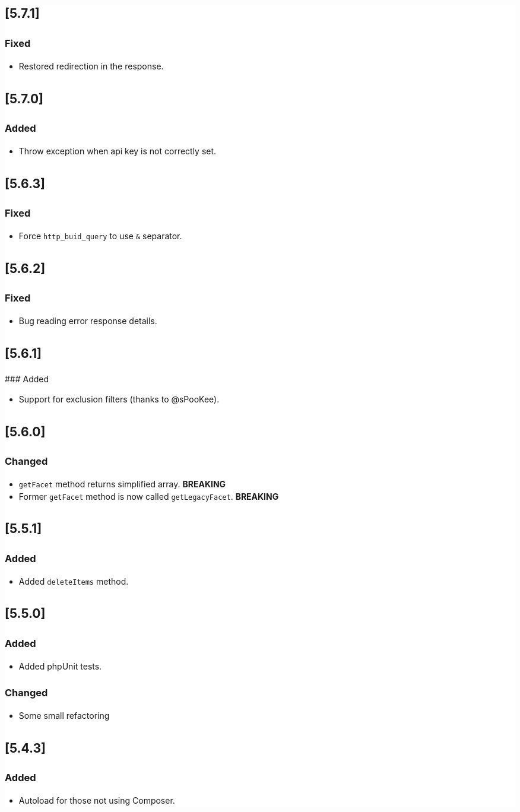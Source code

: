 ## [5.7.1]
### Fixed
  - Restored redirection in the response.

## [5.7.0]
### Added
  - Throw exception when api key is not correctly set.

## [5.6.3]
### Fixed
  - Force `http_buid_query` to use `&` separator.

## [5.6.2]
### Fixed
  - Bug reading error response details.

## [5.6.1]
### Added
  - Support for exclusion filters (thanks to @sPooKee).

## [5.6.0]
### Changed
  - `getFacet` method returns simplified array. **BREAKING**
  - Former `getFacet` method is now called `getLegacyFacet`. **BREAKING**

## [5.5.1]
### Added
  - Added `deleteItems` method.

## [5.5.0]
### Added
  - Added phpUnit tests.

### Changed
  - Some small refactoring

## [5.4.3]
### Added
  - Autoload for those not using Composer.
